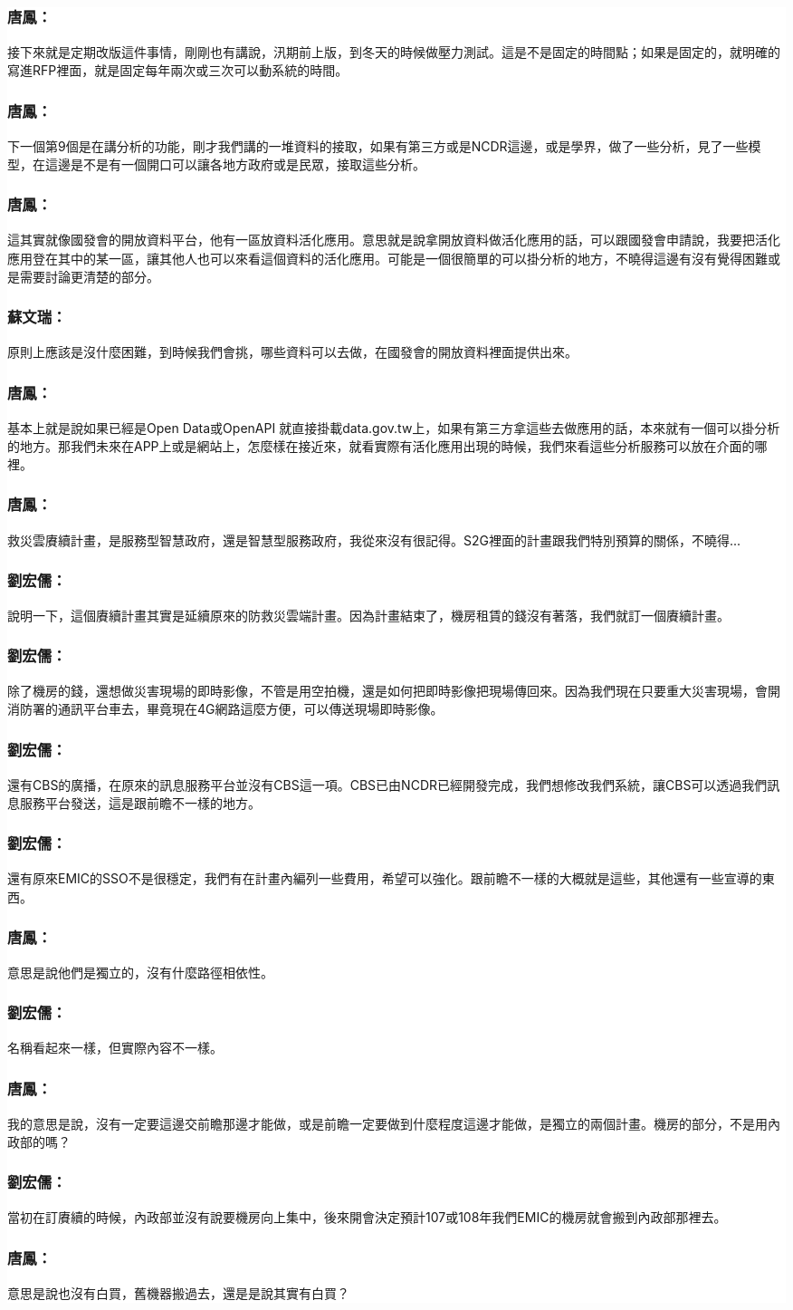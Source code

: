 ### 唐鳳：
接下來就是定期改版這件事情，剛剛也有講說，汛期前上版，到冬天的時候做壓力測試。這是不是固定的時間點；如果是固定的，就明確的寫進RFP裡面，就是固定每年兩次或三次可以動系統的時間。

### 唐鳳：
下一個第9個是在講分析的功能，剛才我們講的一堆資料的接取，如果有第三方或是NCDR這邊，或是學界，做了一些分析，見了一些模型，在這邊是不是有一個開口可以讓各地方政府或是民眾，接取這些分析。

### 唐鳳：
這其實就像國發會的開放資料平台，他有一區放資料活化應用。意思就是說拿開放資料做活化應用的話，可以跟國發會申請說，我要把活化應用登在其中的某一區，讓其他人也可以來看這個資料的活化應用。可能是一個很簡單的可以掛分析的地方，不曉得這邊有沒有覺得困難或是需要討論更清楚的部分。

### 蘇文瑞：
原則上應該是沒什麼困難，到時候我們會挑，哪些資料可以去做，在國發會的開放資料裡面提供出來。

### 唐鳳：
基本上就是說如果已經是Open Data或OpenAPI 就直接掛載data.gov.tw上，如果有第三方拿這些去做應用的話，本來就有一個可以掛分析的地方。那我們未來在APP上或是網站上，怎麼樣在接近來，就看實際有活化應用出現的時候，我們來看這些分析服務可以放在介面的哪裡。

### 唐鳳：
救災雲賡續計畫，是服務型智慧政府，還是智慧型服務政府，我從來沒有很記得。S2G裡面的計畫跟我們特別預算的關係，不曉得...

### 劉宏儒：
說明一下，這個賡續計畫其實是延續原來的防救災雲端計畫。因為計畫結束了，機房租賃的錢沒有著落，我們就訂一個賡續計畫。

### 劉宏儒：
除了機房的錢，還想做災害現場的即時影像，不管是用空拍機，還是如何把即時影像把現場傳回來。因為我們現在只要重大災害現場，會開消防署的通訊平台車去，畢竟現在4G網路這麼方便，可以傳送現場即時影像。

### 劉宏儒：
還有CBS的廣播，在原來的訊息服務平台並沒有CBS這一項。CBS已由NCDR已經開發完成，我們想修改我們系統，讓CBS可以透過我們訊息服務平台發送，這是跟前瞻不一樣的地方。

### 劉宏儒：
還有原來EMIC的SSO不是很穩定，我們有在計畫內編列一些費用，希望可以強化。跟前瞻不一樣的大概就是這些，其他還有一些宣導的東西。

### 唐鳳：
意思是說他們是獨立的，沒有什麼路徑相依性。

### 劉宏儒：
名稱看起來一樣，但實際內容不一樣。

### 唐鳳：
我的意思是說，沒有一定要這邊交前瞻那邊才能做，或是前瞻一定要做到什麼程度這邊才能做，是獨立的兩個計畫。機房的部分，不是用內政部的嗎？

### 劉宏儒：
當初在訂賡續的時候，內政部並沒有說要機房向上集中，後來開會決定預計107或108年我們EMIC的機房就會搬到內政部那裡去。

### 唐鳳：
意思是說也沒有白買，舊機器搬過去，還是是說其實有白買？

